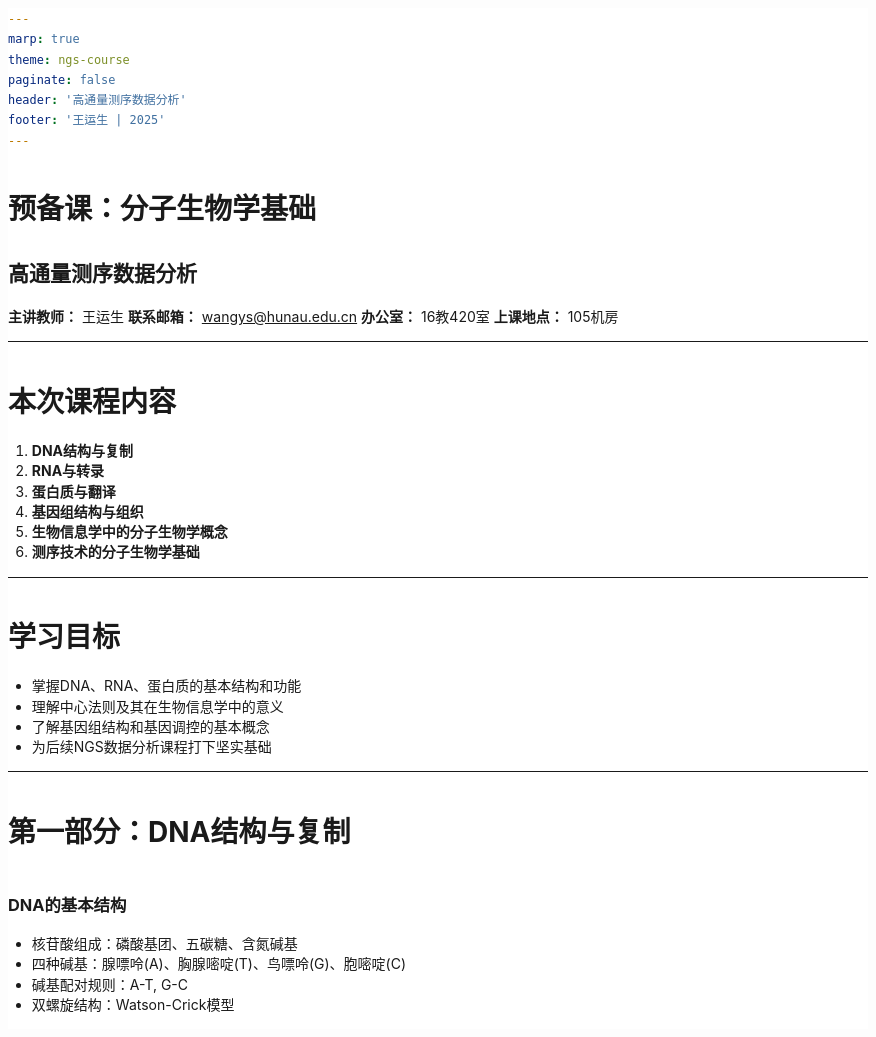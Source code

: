 ```yaml
---
marp: true
theme: ngs-course
paginate: false
header: '高通量测序数据分析'
footer: '王运生 | 2025'
---
```





# 预备课：分子生物学基础
## 高通量测序数据分析

**主讲教师：** 王运生
**联系邮箱：** wangys@hunau.edu.cn
**办公室：** 16教420室
**上课地点：** 105机房

---


# 本次课程内容

1. **DNA结构与复制**
2. **RNA与转录**
3. **蛋白质与翻译**
4. **基因组结构与组织**
5. **生物信息学中的分子生物学概念**
6. **测序技术的分子生物学基础**

---

# 学习目标
- 掌握DNA、RNA、蛋白质的基本结构和功能
- 理解中心法则及其在生物信息学中的意义
- 了解基因组结构和基因调控的基本概念
- 为后续NGS数据分析课程打下坚实基础

---


# 第一部分：DNA结构与复制

<div class="columns">
<div class="column">

### DNA的基本结构
- 核苷酸组成：磷酸基团、五碳糖、含氮碱基
- 四种碱基：腺嘌呤(A)、胸腺嘧啶(T)、鸟嘌呤(G)、胞嘧啶(C)
- 碱基配对规则：A-T, G-C
- 双螺旋结构：Watson-Crick模型
